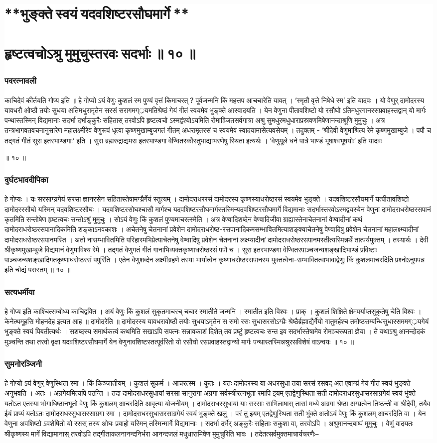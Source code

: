 # **भुङ्क्ते स्वयं यदवशिष्टरसौघमार्गे **

# **हृष्टत्वचोऽश्रु मुमुचुस्तरवः सदर्भाः ॥ १० ॥**

### **पदरत्नावली**

काचिदेवं कीर्तयति गोप्य इति ॥ हे गोप्यो ऽयं वेणुः कुशलं स्म पुण्यं वृत्तं किमाचरत् ? पूर्वजन्मनि किं महत्तप आचचारेति यावत् । ‘स्मृतौ वृत्ते निषेधे स्म’ इति यादवः । यो वेणुर् दामोदरस्य यावधरौ ओष्ठौ तयोः सुधया अतिमधुरामृतेन सरसं सरागमग््रयमतिश्रेष्ठं गेयं गीतं स्वयमेव भुङ्क्ते आस्वादयति । येन वेणुना पीतावशिष्टो यो रसौघो ऽतिमधुरगानरसप्रवाहस्तद्वान् यो मार्गः पन्थास्तस्मिन् विद्यमानाः सदर्भा दर्भाङ्कुरैः सहितास् तरवोऽपि हृष्टत्वचो ऽस्मद्वंश्योऽयमिति रोमाञ्जितसर्वगात्रा अश्रु सुमधुरमधुधाराप्रस्रवणमिषेणानन्दाश्रूणि मुमुचुः । अत्र तन्त्रभागवतवचनानुसारेण महालक्ष्मीरेव वेणुरूपं धृत्वा कृष्णमुखाम्बुजगतं गीतम् अधरामृतरसं च स्वयमेव स्वादयामासेत्यवसेयम् । तदुक्तम् - ‘श्रीदेवी वेणुमाश्रित्य रेमे कृष्णमुखाम्बुजे । पपौ च तद्गतं गीतं सुरा इतरभाण्डगाः’ इति । सुरा ब्रह्मरुद्राद्यमरा इतरभाण्डगा वेण्वितरकौस्तुभाद्याभरणेषु स्थिता इत्यर्थः । ‘वेणुमूले धने पात्रे भाण्डं भूषाश्वभूषयोः’ इति यादवः

॥ १० ॥

### **दुर्घटभावदीपिका**

हे गोप्यः । यः सरसाग्य्रगेयं सरसा ज्ञानरसेन सहितास्तेषामग्य्रैर्गेयं स्तुत्यम् । दामोदराधररसं दामोदरस्य कृष्णस्याधरोष्ठरसं स्वयमेव भुङ्क्ते । यदवशिष्टरसौघमार्गे यत्पीतावशिष्टो दामोदररसौघो यस्मिन् यदवशिष्टरसौघः । यदवशिष्टरसोघश्चासौ मार्गश्च यदवशिष्टरसौघमार्गस्तस्मिन्यदवशिष्टरसौघमार्गे विद्यमानाः सदर्भास्तरवोऽस्मद्वयस्येन वेणुना दामोदराधरोष्ठरसपानं कृतमिति सन्तोषेण हृष्टत्वचः सन्तोऽश्रुं मुमुचुः । सोऽयं वेणुः किं कुशलं पुण्यमाचरत्स्मेति । अत्र वेण्वादिशब्देन वेण्वादिजीवा ग्राह्यास्तेनाचेतनानां वेण्वादीनां कथं दामोदराधरोष्ठरसपानादिकमिति शङ्काऽनवकाशः । अचेतनेषु चेतनानां प्रवेशेन दामोदराधरोष्ठ-रसपानादिकमसम्भावितमित्याशङ्क्याचेतनेषु वेण्वादिषु प्रवेशेन चेतनानां महालक्ष्म्यादीनां दामोदराधरोष्ठरसपानमस्ति । अतो नासम्भावितमिति परिहारमभिप्रेत्याचेतनेषु वेण्वादिषु प्रवेशेन चेतनानां लक्ष्म्यादीनां दामोदराधरोष्ठरसपानमस्तीत्यस्मिन्नर्थे तात्पर्यमुक्तम् । तस्यार्थः । देवी श्रीकृष्णमुखाम्बुजे विद्यमानं वेणुमाविश्य रेमे । तद्गतं वेणुगतं गीतं गानाभिव्यक्तकृष्णाधरोष्ठरसं पपौ च । सुरा इतरभाण्डगा वेण्वितरपाञ्चजन्यशङ्खादिभाण्डं प्रविष्टाः पाञ्चजन्यशङ्खादिगतकृष्णाधरोष्ठरसं पपुरिति । एतेन वेणुशब्देन लक्ष्मीग्रहणे तस्या भार्यात्वेन कृष्णाधरोष्ठरसपानस्य युक्तत्वेना-सम्भावितत्वाभावाद्वेणुः किं कुशलमाचरदिति प्रश्नोऽनुपपन्न इति चोद्यं परास्तम् ॥ १० ॥

### **सत्यधर्मीया**

हे गोप्य इति काश्चित्सम्बोध्य काचिद्वक्ति । अयं वेणुः किं कुशलं सुकृतमाचरच् चचार स्मातीते जन्मनि । स्मातीत इति विश्वः । प्राक् । कुशलं शिक्षिते क्षेमपर्याप्तसुकृतेषु चेति विश्वः । केनेत्थमूहसि मोहनदेह इत्यत आह ॥ दामोदरेति ॥ दामोदरस्य यावधरावोष्ठौ तयोः सुधयाऽमृतेन स समो रसः सुधासरसोऽग्य्रैः श्रेष्ठैर्ब्रह्माद्यैर्गेयो गातुमर्हश्च तमोष्ठसम्बन्धिसुधारसममग््रयगेयं भुङ्क्ते स्वयं पिबतीत्यर्थः । सशब्दस्य समार्थकत्वं कथमिति सखाऽपि सपत्नः सन्नावकाशं दिशेत् तव प्रष्टुं हृष्टत्वचः सन्त इव सदर्भास्तेषामेव रोमञ्चरूपता ज्ञेया । ते यथाऽश्रु आनन्दोदकं मुञ्चन्ति तथा तरवो वृक्षा यदवशिष्टरसौघमार्गे येन वेणुनावशिष्टस्तत्पूर्वरितो यो रसौघो रसप्रवाहस्तद्वान्यो मार्गः पन्थास्तस्मिन्नश्रुरसविशेषं वाऽन्वयः ॥ १० ॥

### **सुमनोरञ्जिनी**

हे गोप्यो ऽयं वेणुर् वेणुस्थिता रमा । किं किञ्जातीयम् । कुशलं सुकर्म । आचरत्स्म । कुतः । यतः दामोदरस्य या अधरसुधा तया सरसं रसवद् अत एवाग्य्रं गेयं गीतं स्वयं भुङ्क्ते अनुभवति । अतः । अग्रगेयमित्यपि पठन्ति । तदा दामोदराधरसुधायां सरसा सानुरागा अग्रगा सर्वस्त्रीरत्नभूता रमापि इयम् एतद्वेणुस्थिता सती दामोदराधरसुधासरसाग्रगेयं स्वयं भुंक्ते यतोऽत एतस्या भोगाधिष्ठानभूतो वेणुः किं कुशलम् आचरदिति आवृत्या योजनीयम् । दामोदराधरसुधायां याः सरसाः साभिलाषास् तासां मध्ये अग्रगा श्रेष्ठा अग्य्रत्वेन तिष्ठन्ती वा श्रीदेवी, तयैव ईयं प्राप्यं यतोऽतः दामोदराधरसुधासरसाग्रगा रमा । दामोदराधरसुधासरसाग्रगेयं स्वयं भुङ्क्ते खलु । परं तु इयम् एतद्वेणुस्थिता सती भुंक्ते अतोऽयं वेणुः किं कुशलम् आचरदिति वा । येन वेणुना अवशिष्टो ऽवशेषितो यो रसस् तस्य ओघः प्रवाहो यस्मिन् तस्मिन्मार्गे विद्यमानाः । सदर्भा दर्भैर् अङ्कुरैः सहिताः सकुशा वा, तरवोऽपि । अश्रुमानन्दबाष्पं मुमुचुः । वेणुं वादयतः श्रीकृष्णस्य मार्गे विद्यामानास् तरवोऽपि तद्गीताकलनानन्दनिर्भरा आनन्दजलं मधुधारामिषेण मुमुचुरिति भावः । तदेतत्सर्वमुक्तमाचार्यचरणैः–
